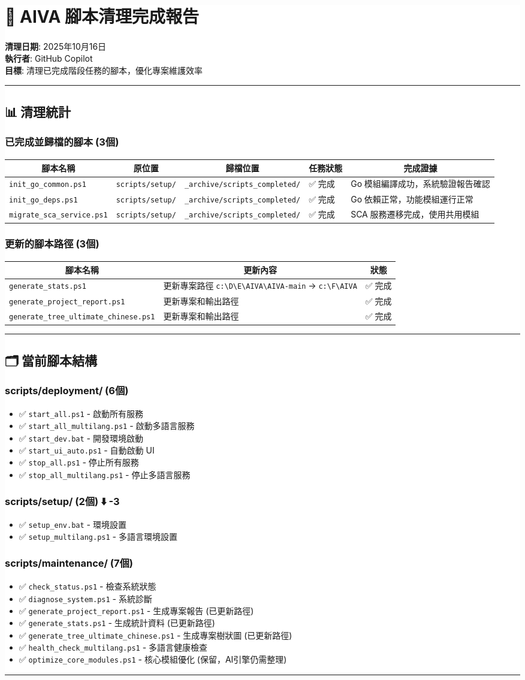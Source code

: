 # 🧹 AIVA 腳本清理完成報告

**清理日期**: 2025年10月16日  
**執行者**: GitHub Copilot  
**目標**: 清理已完成階段任務的腳本，優化專案維護效率

---

## 📊 清理統計

### 已完成並歸檔的腳本 (3個)

| 腳本名稱 | 原位置 | 歸檔位置 | 任務狀態 | 完成證據 |
|---------|-------|----------|----------|----------|
| `init_go_common.ps1` | `scripts/setup/` | `_archive/scripts_completed/` | ✅ 完成 | Go 模組編譯成功，系統驗證報告確認 |
| `init_go_deps.ps1` | `scripts/setup/` | `_archive/scripts_completed/` | ✅ 完成 | Go 依賴正常，功能模組運行正常 |
| `migrate_sca_service.ps1` | `scripts/setup/` | `_archive/scripts_completed/` | ✅ 完成 | SCA 服務遷移完成，使用共用模組 |

### 更新的腳本路徑 (3個)

| 腳本名稱 | 更新內容 | 狀態 |
|---------|---------|------|
| `generate_stats.ps1` | 更新專案路徑 `c:\D\E\AIVA\AIVA-main` → `c:\F\AIVA` | ✅ 完成 |
| `generate_project_report.ps1` | 更新專案和輸出路徑 | ✅ 完成 |
| `generate_tree_ultimate_chinese.ps1` | 更新專案和輸出路徑 | ✅ 完成 |

---

## 🗂️ 當前腳本結構

### scripts/deployment/ (6個)
- ✅ `start_all.ps1` - 啟動所有服務
- ✅ `start_all_multilang.ps1` - 啟動多語言服務  
- ✅ `start_dev.bat` - 開發環境啟動
- ✅ `start_ui_auto.ps1` - 自動啟動 UI
- ✅ `stop_all.ps1` - 停止所有服務
- ✅ `stop_all_multilang.ps1` - 停止多語言服務

### scripts/setup/ (2個) ⬇️ -3
- ✅ `setup_env.bat` - 環境設置
- ✅ `setup_multilang.ps1` - 多語言環境設置

### scripts/maintenance/ (7個)
- ✅ `check_status.ps1` - 檢查系統狀態
- ✅ `diagnose_system.ps1` - 系統診斷  
- ✅ `generate_project_report.ps1` - 生成專案報告 (已更新路徑)
- ✅ `generate_stats.ps1` - 生成統計資料 (已更新路徑)
- ✅ `generate_tree_ultimate_chinese.ps1` - 生成專案樹狀圖 (已更新路徑)
- ✅ `health_check_multilang.ps1` - 多語言健康檢查
- ✅ `optimize_core_modules.ps1` - 核心模組優化 (保留，AI引擎仍需整理)

---